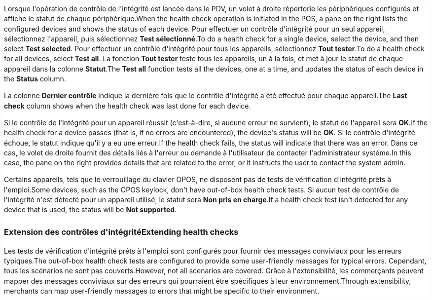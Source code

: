 <span data-ttu-id="f0b3e-187">Lorsque l'opération de contrôle de l'intégrité est lancée dans le PDV, un volet à droite répertorie les périphériques configurés et affiche le statut de chaque périphérique.</span><span class="sxs-lookup"><span data-stu-id="f0b3e-187">When the health check operation is initiated in the POS, a pane on the right lists the configured devices and shows the status of each device.</span></span> <span data-ttu-id="f0b3e-188">Pour effectuer un contrôle d'intégrité pour un seul appareil, sélectionnez l'appareil, puis sélectionnez **Test sélectionné**.</span><span class="sxs-lookup"><span data-stu-id="f0b3e-188">To do a health check for a single device, select the device, and then select **Test selected**.</span></span> <span data-ttu-id="f0b3e-189">Pour effectuer un contrôle d'intégrité pour tous les appareils, sélectionnez **Tout tester**.</span><span class="sxs-lookup"><span data-stu-id="f0b3e-189">To do a health check for all devices, select **Test all**.</span></span> <span data-ttu-id="f0b3e-190">La fonction **Tout tester** teste tous les appareils, un à la fois, et met à jour le statut de chaque appareil dans la colonne **Statut**.</span><span class="sxs-lookup"><span data-stu-id="f0b3e-190">The **Test all** function tests all the devices, one at a time, and updates the status of each device in the **Status** column.</span></span>

<span data-ttu-id="f0b3e-191">La colonne **Dernier contrôle** indique la dernière fois que le contrôle d'intégrité a été effectué pour chaque appareil.</span><span class="sxs-lookup"><span data-stu-id="f0b3e-191">The **Last check** column shows when the health check was last done for each device.</span></span>

<span data-ttu-id="f0b3e-192">Si le contrôle de l'intégrité pour un appareil réussit (c'est-à-dire, si aucune erreur ne survient), le statut de l'appareil sera **OK**.</span><span class="sxs-lookup"><span data-stu-id="f0b3e-192">If the health check for a device passes (that is, if no errors are encountered), the device's status will be **OK**.</span></span> <span data-ttu-id="f0b3e-193">Si le contrôle d'intégrité échoue, le statut indique qu'il y a eu une erreur.</span><span class="sxs-lookup"><span data-stu-id="f0b3e-193">If the health check fails, the status will indicate that there was an error.</span></span> <span data-ttu-id="f0b3e-194">Dans ce cas, le volet de droite fournit des détails liés à l'erreur ou demande à l'utilisateur de contacter l'administrateur système.</span><span class="sxs-lookup"><span data-stu-id="f0b3e-194">In this case, the pane on the right provides details that are related to the error, or it instructs the user to contact the system admin.</span></span>

<span data-ttu-id="f0b3e-195">Certains appareils, tels que le verrouillage du clavier OPOS, ne disposent pas de tests de vérification d'intégrité prêts à l'emploi.</span><span class="sxs-lookup"><span data-stu-id="f0b3e-195">Some devices, such as the OPOS keylock, don't have out-of-box health check tests.</span></span> <span data-ttu-id="f0b3e-196">Si aucun test de contrôle de l'intégrité n'est détecté pour un appareil utilisé, le statut sera **Non pris en charge**.</span><span class="sxs-lookup"><span data-stu-id="f0b3e-196">If a health check test isn't detected for any device that is used, the status will be **Not supported**.</span></span>

### <a name="extending-health-checks"></a><span data-ttu-id="f0b3e-197">Extension des contrôles d'intégrité</span><span class="sxs-lookup"><span data-stu-id="f0b3e-197">Extending health checks</span></span>

<span data-ttu-id="f0b3e-198">Les tests de vérification d'intégrité prêts à l'emploi sont configurés pour fournir des messages conviviaux pour les erreurs typiques.</span><span class="sxs-lookup"><span data-stu-id="f0b3e-198">The out-of-box health check tests are configured to provide some user-friendly messages for typical errors.</span></span> <span data-ttu-id="f0b3e-199">Cependant, tous les scénarios ne sont pas couverts.</span><span class="sxs-lookup"><span data-stu-id="f0b3e-199">However, not all scenarios are covered.</span></span> <span data-ttu-id="f0b3e-200">Grâce à l'extensibilité, les commerçants peuvent mapper des messages conviviaux sur des erreurs qui pourraient être spécifiques à leur environnement.</span><span class="sxs-lookup"><span data-stu-id="f0b3e-200">Through extensibility, merchants can map user-friendly messages to errors that might be specific to their environment.</span></span>
